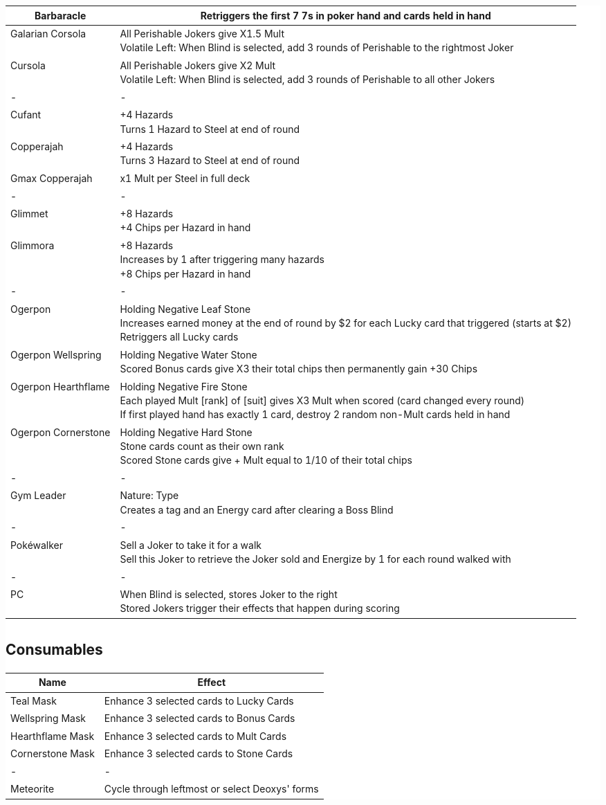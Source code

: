 | Barbaracle | Retriggers the first 7 7s in poker hand and cards held in hand |
| - | - |
| Galarian Corsola | All Perishable Jokers give X1.5 Mult<br/>Volatile Left: When Blind is selected, add 3 rounds of Perishable to the rightmost Joker |
| Cursola | All Perishable Jokers give X2 Mult<br/>Volatile Left: When Blind is selected, add 3 rounds of Perishable to all other Jokers |
| - | - |
| Cufant | +4 Hazards<br/>Turns 1 Hazard to Steel at end of round |
| Copperajah | +4 Hazards<br/>Turns 3 Hazard to Steel at end of round|
| Gmax Copperajah | x1 Mult per Steel in full deck |
| - | - |
| Glimmet | +8 Hazards<br/>+4 Chips per Hazard in hand |
| Glimmora | +8 Hazards<br/>Increases by 1 after triggering many hazards<br/>+8 Chips per Hazard in hand |
| - | - |
| Ogerpon | Holding Negative Leaf Stone<br/>Increases earned money at the end of round by \$2 for each Lucky card that triggered (starts at \$2)<br/>Retriggers all Lucky cards |
| Ogerpon Wellspring | Holding Negative Water Stone<br/>Scored Bonus cards give X3 their total chips then permanently gain +30 Chips |
| Ogerpon Hearthflame | Holding Negative Fire Stone<br/>Each played Mult [rank] of [suit] gives X3 Mult when scored (card changed every round)<br/>If first played hand has exactly 1 card, destroy 2 random non-Mult cards held in hand|
| Ogerpon Cornerstone | Holding Negative Hard Stone<br/>Stone cards count as their own rank<br/>Scored Stone cards give + Mult equal to 1/10 of their total chips |
| - | - |
| Gym Leader | Nature: Type<br/>Creates a tag and an Energy card after clearing a Boss Blind |
| - | - |
| Pokéwalker | Sell a Joker to take it for a walk<br/>Sell this Joker to retrieve the Joker sold and Energize by 1 for each round walked with |
| - | - |
| PC | When Blind is selected, stores Joker to the right<br/>Stored Jokers trigger their effects that happen during scoring |


## Consumables

| Name | Effect |
| ------ | ------ |
| Teal Mask | Enhance 3 selected cards to Lucky Cards |
| Wellspring Mask | Enhance 3 selected cards to Bonus Cards |
| Hearthflame Mask | Enhance 3 selected cards to Mult Cards |
| Cornerstone Mask | Enhance 3 selected cards to Stone Cards |
| - | - |
| Meteorite | Cycle through leftmost or select Deoxys' forms |
